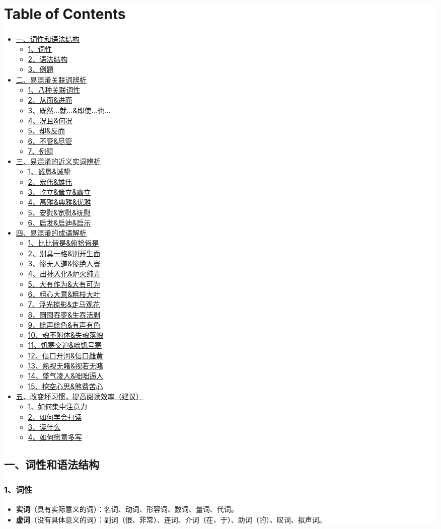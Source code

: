 # Table of Contents

  * [一、词性和语法结构](#一词性和语法结构)
    * [1、词性](#1词性)
    * [2、语法结构](#2语法结构)
    * [3、例题](#3例题)
  * [二、易混淆关联词辨析](#二易混淆关联词辨析)
    * [1、八种关联词性](#1八种关联词性)
    * [2、从而&进而](#2从而进而)
    * [3、既然...就...&即使...也...](#3既然就即使也)
    * [4、况且&何况](#4况且何况)
    * [5、却&反而](#5却反而)
    * [6、不管&尽管](#6不管尽管)
    * [7、例题](#7例题)
  * [三、易混淆的近义实词辨析](#三易混淆的近义实词辨析)
    * [1、诚恳&诚挚](#1诚恳诚挚)
    * [2、宏伟&雄伟](#2宏伟雄伟)
    * [3、屹立&耸立&矗立](#3屹立耸立矗立)
    * [4、高雅&典雅&优雅](#4高雅典雅优雅)
    * [5、安慰&宽慰&抚慰](#5安慰宽慰抚慰)
    * [6、启发&启迪&启示](#6启发启迪启示)
  * [四、易混淆的成语解析](#四易混淆的成语解析)
    * [1、比比皆是&俯拾皆是](#1比比皆是俯拾皆是)
    * [2、别具一格&别开生面](#2别具一格别开生面)
    * [3、惨无人道&惨绝人寰](#3惨无人道惨绝人寰)
    * [4、出神入化&炉火纯青](#4出神入化炉火纯青)
    * [5、大有作为&大有可为](#5大有作为大有可为)
    * [6、粗心大意&粗枝大叶](#6粗心大意粗枝大叶)
    * [7、浮光掠影&走马观花](#7浮光掠影走马观花)
    * [8、囫囵吞枣&生吞活剥](#8囫囵吞枣生吞活剥)
    * [9、绘声绘色&有声有色](#9绘声绘色有声有色)
    * [10、魂不附体&失魂落魄](#10魂不附体失魂落魄)
    * [11、饥寒交迫&啼饥号寒](#11饥寒交迫啼饥号寒)
    * [12、信口开河&信口雌黄](#12信口开河信口雌黄)
    * [13、熟视无睹&视若无睹](#13熟视无睹视若无睹)
    * [14、盛气凌人&咄咄逼人](#14盛气凌人咄咄逼人)
    * [15、挖空心思&煞费苦心](#15挖空心思煞费苦心)
  * [五、改变坏习惯，提高阅读效率（建议）](#五改变坏习惯提高阅读效率建议)
    * [1、如何集中注意力](#1如何集中注意力)
    * [2、如何学会扫读](#2如何学会扫读)
    * [3、读什么](#3读什么)
    * [4、如何愿意多写](#4如何愿意多写)


## 一、词性和语法结构

###   1、词性

- **实词**（具有实际意义的词）：名词、动词、形容词、数词、量词、代词。
- **虚词**（没有具体意义的词）：副词（很、非常）、连词、介词（在、于）、助词（的）、叹词、拟声词。
